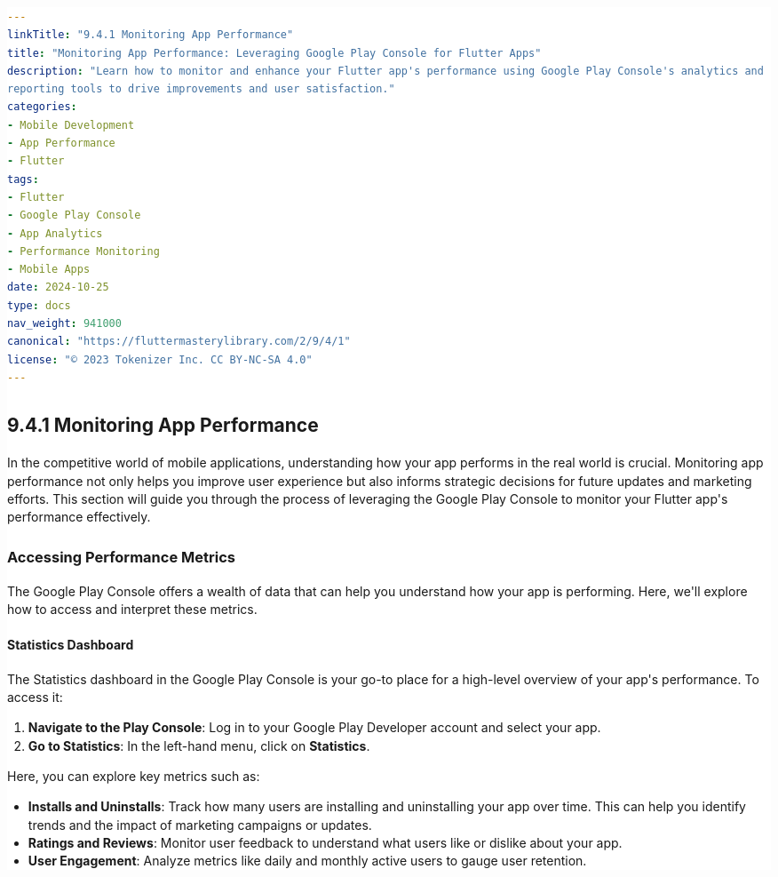 ```yaml
---
linkTitle: "9.4.1 Monitoring App Performance"
title: "Monitoring App Performance: Leveraging Google Play Console for Flutter Apps"
description: "Learn how to monitor and enhance your Flutter app's performance using Google Play Console's analytics and reporting tools to drive improvements and user satisfaction."
categories:
- Mobile Development
- App Performance
- Flutter
tags:
- Flutter
- Google Play Console
- App Analytics
- Performance Monitoring
- Mobile Apps
date: 2024-10-25
type: docs
nav_weight: 941000
canonical: "https://fluttermasterylibrary.com/2/9/4/1"
license: "© 2023 Tokenizer Inc. CC BY-NC-SA 4.0"
---
```


## 9.4.1 Monitoring App Performance

In the competitive world of mobile applications, understanding how your app performs in the real world is crucial. Monitoring app performance not only helps you improve user experience but also informs strategic decisions for future updates and marketing efforts. This section will guide you through the process of leveraging the Google Play Console to monitor your Flutter app's performance effectively.

### Accessing Performance Metrics

The Google Play Console offers a wealth of data that can help you understand how your app is performing. Here, we'll explore how to access and interpret these metrics.

#### Statistics Dashboard

The Statistics dashboard in the Google Play Console is your go-to place for a high-level overview of your app's performance. To access it:

1. **Navigate to the Play Console**: Log in to your Google Play Developer account and select your app.
2. **Go to Statistics**: In the left-hand menu, click on **Statistics**.

Here, you can explore key metrics such as:

- **Installs and Uninstalls**: Track how many users are installing and uninstalling your app over time. This can help you identify trends and the impact of marketing campaigns or updates.
- **Ratings and Reviews**: Monitor user feedback to understand what users like or dislike about your app.
- **User Engagement**: Analyze metrics like daily and monthly active users to gauge user retention.
